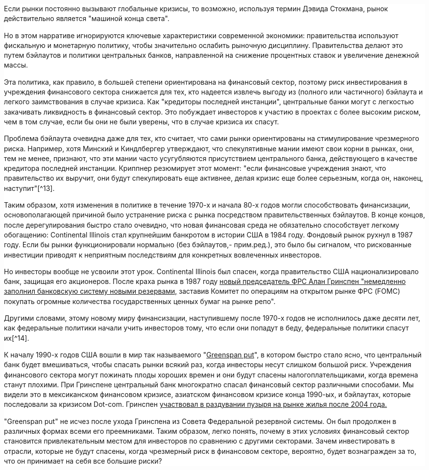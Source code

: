 Если рынки постоянно вызывают глобальные кризисы, то возможно, используя термин Дэвида Стокмана, рынок действительно является "машиной конца света".

Но в этом нарративе игнорируются ключевые характеристики современной экономики: правительства используют фискальную и монетарную политику, чтобы значительно ослабить рыночную дисциплину. Правительства делают это путем бэйлаутов и политики центральных банков, направленной на снижение процентных ставок и увеличение денежной массы.

Эта политика, как правило, в большей степени ориентирована на финансовый сектор, поэтому риск инвестирования в учреждения финансового сектора снижается для тех, кто надеется извлечь выгоду из (полного или частичного) бэйлаута и легкого заимствования в случае кризиса. Как "кредиторы последней инстанции", центральные банки могут с легкостью закачивать ликвидность в финансовый сектор. Это побуждает инвесторов к участию в проектах с более высоким риском, чем в том случае, если бы они не были уверены, что в случае кризиса их спасут.

Проблема бэйлаута очевидна даже для тех, кто считает, что сами рынки ориентированы на стимулирование чрезмерного риска. Например, хотя Минский и Киндлбергер утверждают, что спекулятивные мании имеют свои корни в рынках, они, тем не менее, признают, что эти мании часто усугубляются присутствием центрального банка, действующего в качестве кредитора последней инстанции. Криппнер резюмирует этот момент: "если финансовые учреждения знают, что правительство их выручит, они будут спекулировать еще активнее, делая кризис еще более серьезным, когда он, наконец, наступит"[^13].

Таким образом, хотя изменения в политике в течение 1970-х и начала 80-х годов могли способствовать финансизации, основополагающей причиной было устранение риска с рынка посредством правительственных бэйлаутов. В конце концов, после дерегулирования быстро стало очевидно, что новая финансовая среда не обязательно способствует легкому обогащению: Continental Illinois стал крупнейшим банкротом в истории США в 1984 году. Фондовый рынок рухнул в 1987 году. Если бы рынки функционировали нормально (без бэйлаутов,- прим.ред.), это было бы сигналом, что рискованные инвестиции приводят к неприятным последствиям для конкретных вовлеченных инвесторов.

Но инвесторы вообще не усвоили этот урок. Continental Illinois был спасен, когда правительство США национализировало банк, защищая его акционеров. После краха рынка в 1987 году [новый председатель ФРС Алан Гринспен "немедленно заполнил банковскую систему новыми резервами,](https://rooseveltinstitute.org/unlearned-lesson-1987-crash/) заставив Комитет по операциям на открытом рынке ФРС (FOMC) покупать огромные количества государственных ценных бумаг на рынке репо".

Другими словами, этому новому миру финансизации, наступившему после 1970-х годов не исполнилось даже десяти лет, как федеральные политики начали учить инвесторов тому, что если они попадут в беду, федеральные политики спасут их[^14].

К началу 1990-х годов США вошли в мир так называемого "[Greenspan put](https://en.wikipedia.org/wiki/Greenspan_put)", в котором быстро стало ясно, что центральный банк будет вмешиваться, чтобы спасать рынки всякий раз, когда инвесторы несут слишком большой риск. Учреждения финансового сектора могут пожинать плоды хороших времен и они будут спасены налогоплательщиками, когда времена станут плохими. При Гринспене центральный банк многократно спасал финансовый сектор различными способами. Мы видели это в мексиканском финансовом кризисе, азиатском финансовом кризисе конца 1990-ых, и бэйлаутах, которые последовали за кризисом Dot-com. Гринспен [участвовал в раздувании пузыря на рынке жилья после 2004 года.](https://www.lewrockwell.com/2010/06/ryan-mcmaken/the-criminal-legacy-of-alan-greenspan/)

"Greenspan put" не исчез после ухода Гринспена из Совета Федеральной резервной системы. Он был продолжен в различных формах всеми его преемниками. Таким образом, легко понять, почему в этих условиях финансовый сектор становится привлекательным местом для инвесторов по сравнению с другими секторами. Зачем инвестировать в отрасли, которые не будут спасены, когда чрезмерный риск в финансовом секторе, вероятно, будет вознагражден за то, что он принимает на себя все большие риски?
